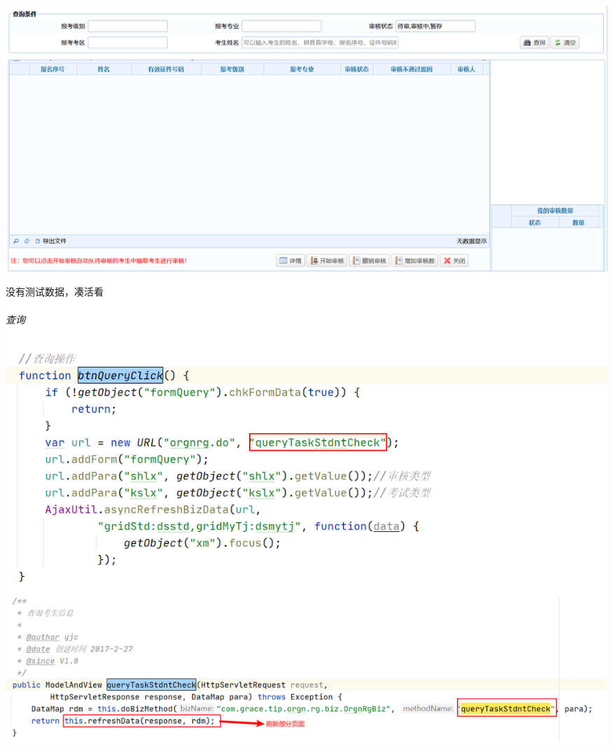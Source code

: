 ![image-20220719100447387](七月/image-20220719100447387.png)

没有测试数据，凑活看

###### 查询

![image-20220719101341406](七月/image-20220719101341406.png)

![image-20220719101846202](七月/image-20220719101846202.png)
